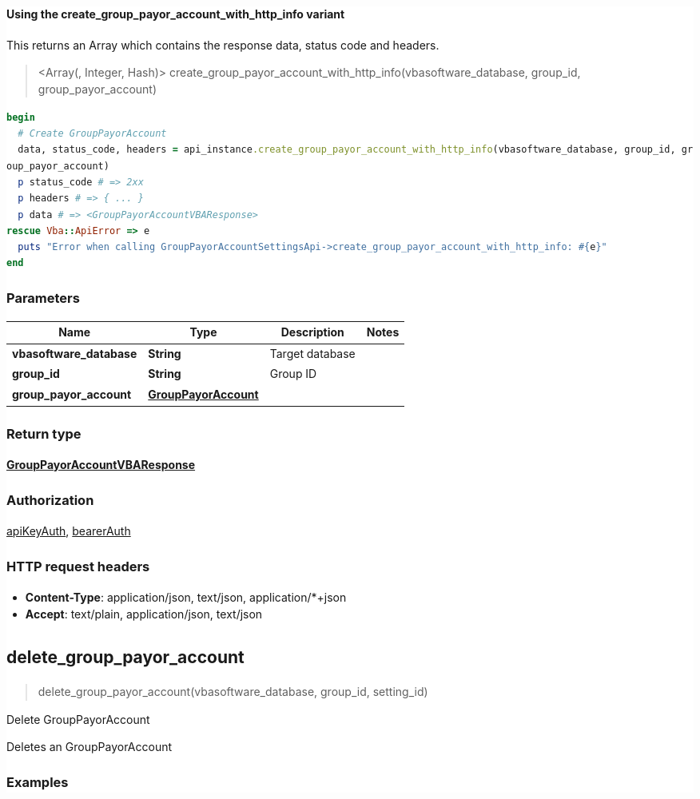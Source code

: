 #### Using the create_group_payor_account_with_http_info variant

This returns an Array which contains the response data, status code and headers.

> <Array(<GroupPayorAccountVBAResponse>, Integer, Hash)> create_group_payor_account_with_http_info(vbasoftware_database, group_id, group_payor_account)

```ruby
begin
  # Create GroupPayorAccount
  data, status_code, headers = api_instance.create_group_payor_account_with_http_info(vbasoftware_database, group_id, group_payor_account)
  p status_code # => 2xx
  p headers # => { ... }
  p data # => <GroupPayorAccountVBAResponse>
rescue Vba::ApiError => e
  puts "Error when calling GroupPayorAccountSettingsApi->create_group_payor_account_with_http_info: #{e}"
end
```

### Parameters

| Name | Type | Description | Notes |
| ---- | ---- | ----------- | ----- |
| **vbasoftware_database** | **String** | Target database |  |
| **group_id** | **String** | Group ID |  |
| **group_payor_account** | [**GroupPayorAccount**](GroupPayorAccount.md) |  |  |

### Return type

[**GroupPayorAccountVBAResponse**](GroupPayorAccountVBAResponse.md)

### Authorization

[apiKeyAuth](../README.md#apiKeyAuth), [bearerAuth](../README.md#bearerAuth)

### HTTP request headers

- **Content-Type**: application/json, text/json, application/*+json
- **Accept**: text/plain, application/json, text/json


## delete_group_payor_account

> delete_group_payor_account(vbasoftware_database, group_id, setting_id)

Delete GroupPayorAccount

Deletes an GroupPayorAccount

### Examples
